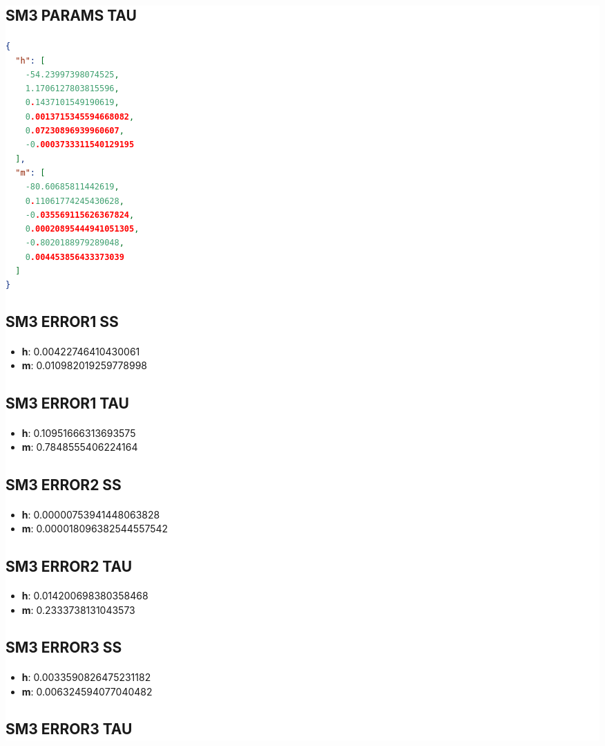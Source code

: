 ## SM3 PARAMS TAU

```json
{
  "h": [
    -54.23997398074525,
    1.1706127803815596,
    0.1437101549190619,
    0.0013715345594668082,
    0.07230896939960607,
    -0.0003733311540129195
  ],
  "m": [
    -80.60685811442619,
    0.11061774245430628,
    -0.035569115626367824,
    0.00020895444941051305,
    -0.8020188979289048,
    0.004453856433373039
  ]
}
```

## SM3 ERROR1 SS

- **h**: 0.00422746410430061
- **m**: 0.010982019259778998

## SM3 ERROR1 TAU

- **h**: 0.10951666313693575
- **m**: 0.7848555406224164

## SM3 ERROR2 SS

- **h**: 0.00000753941448063828
- **m**: 0.000018096382544557542

## SM3 ERROR2 TAU

- **h**: 0.014200698380358468
- **m**: 0.2333738131043573

## SM3 ERROR3 SS

- **h**: 0.0033590826475231182
- **m**: 0.006324594077040482

## SM3 ERROR3 TAU
